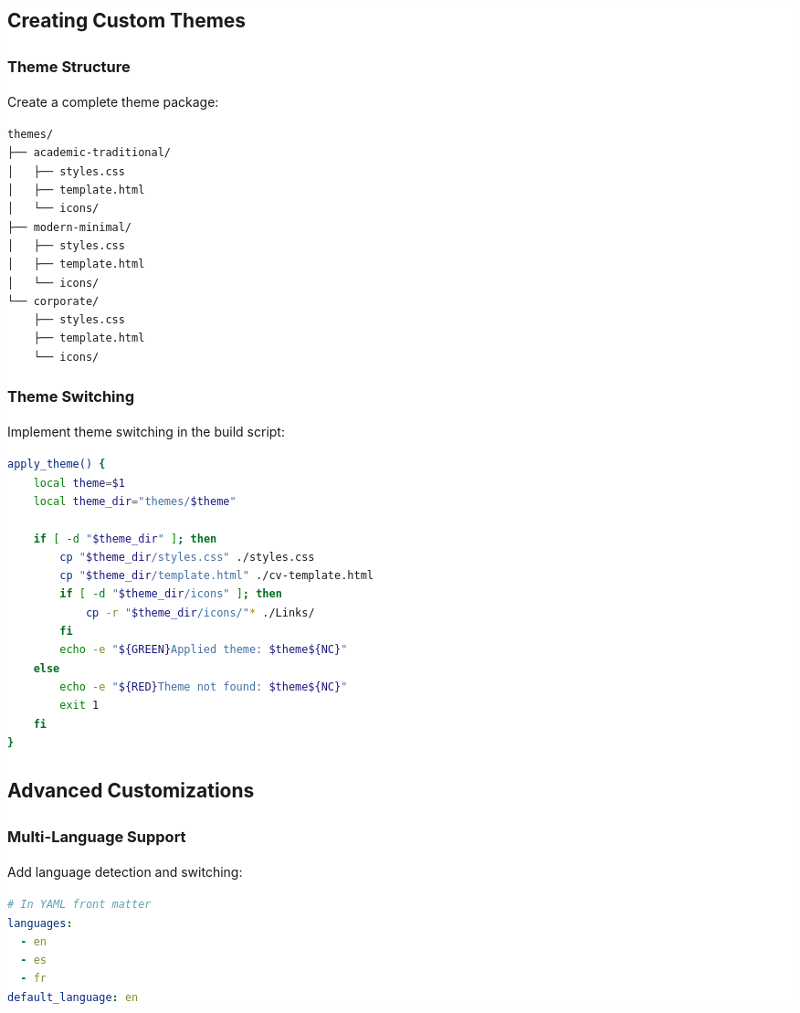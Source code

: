 ## Creating Custom Themes

### Theme Structure

Create a complete theme package:

```
themes/
├── academic-traditional/
│   ├── styles.css
│   ├── template.html
│   └── icons/
├── modern-minimal/
│   ├── styles.css
│   ├── template.html
│   └── icons/
└── corporate/
    ├── styles.css
    ├── template.html
    └── icons/
```

### Theme Switching

Implement theme switching in the build script:

```bash
apply_theme() {
    local theme=$1
    local theme_dir="themes/$theme"
    
    if [ -d "$theme_dir" ]; then
        cp "$theme_dir/styles.css" ./styles.css
        cp "$theme_dir/template.html" ./cv-template.html
        if [ -d "$theme_dir/icons" ]; then
            cp -r "$theme_dir/icons/"* ./Links/
        fi
        echo -e "${GREEN}Applied theme: $theme${NC}"
    else
        echo -e "${RED}Theme not found: $theme${NC}"
        exit 1
    fi
}
```

## Advanced Customizations

### Multi-Language Support

Add language detection and switching:

```yaml
# In YAML front matter
languages:
  - en
  - es
  - fr
default_language: en
```
